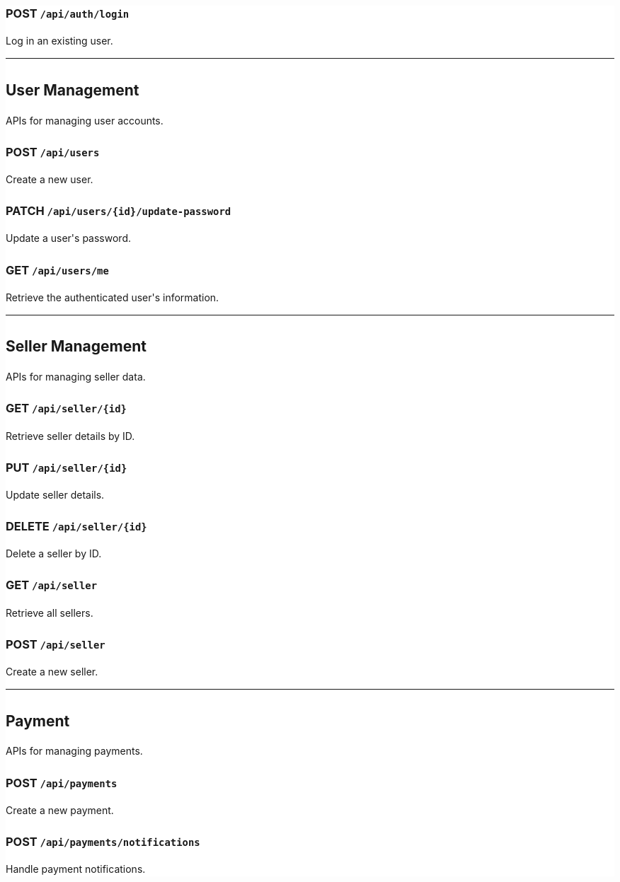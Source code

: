 ### **POST** `/api/auth/login`
Log in an existing user.

---

## User Management
APIs for managing user accounts.

### **POST** `/api/users`
Create a new user.

### **PATCH** `/api/users/{id}/update-password`
Update a user's password.

### **GET** `/api/users/me`
Retrieve the authenticated user's information.

---

## Seller Management
APIs for managing seller data.

### **GET** `/api/seller/{id}`
Retrieve seller details by ID.

### **PUT** `/api/seller/{id}`
Update seller details.

### **DELETE** `/api/seller/{id}`
Delete a seller by ID.

### **GET** `/api/seller`
Retrieve all sellers.

### **POST** `/api/seller`
Create a new seller.

---

## Payment
APIs for managing payments.

### **POST** `/api/payments`
Create a new payment.

### **POST** `/api/payments/notifications`
Handle payment notifications.
